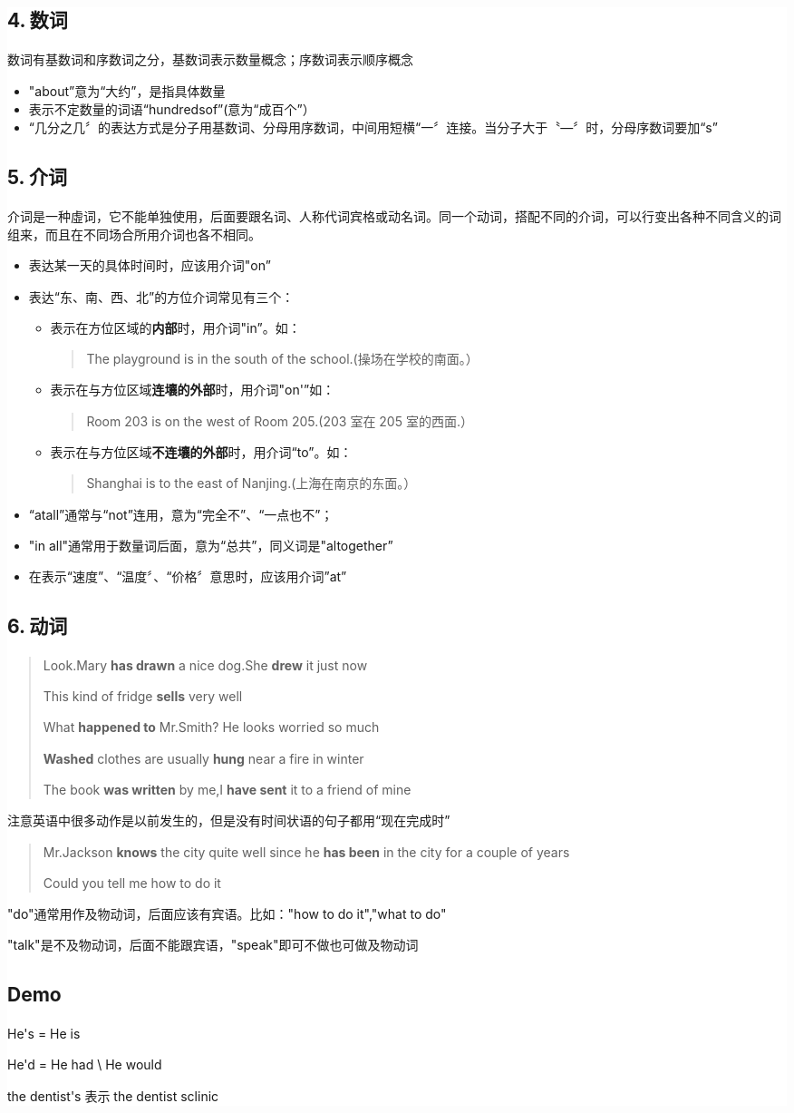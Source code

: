 ## 4. 数词

数词有基数词和序数词之分，基数词表示数量概念；序数词表示顺序概念

- "about”意为“大约”，是指具体数量
- 表示不定数量的词语“hundredsof”(意为“成百个”）
- “几分之几〞的表达方式是分子用基数词、分母用序数词，中间用短横“一〞连接。当分子大于〝—〞时，分母序数词要加“s”

## 5. 介词

介词是一种虛词，它不能单独使用，后面要跟名词、人称代词宾格或动名词。同一个动词，搭配不同的介词，可以行变出各种不同含义的词组来，而且在不同场合所用介词也各不相同。

- 表达某一天的具体时间时，应该用介词"on”

- 表达“东、南、西、北”的方位介词常见有三个：

  - 表示在方位区域的**内部**时，用介词"in”。如：

    > The playground is in the south of the school.(操场在学校的南面。）

  - 表示在与方位区域**连壤的外部**时，用介词"on'”如：

    > Room 203 is on the west of Room 205.(203 室在 205 室的西面.）

  - 表示在与方位区域**不连壤的外部**时，用介词“to”。如：

    > Shanghai is to the east of Nanjing.(上海在南京的东面。）

- “atall”通常与“not”连用，意为“完全不”、“一点也不”；
- "in all"通常用于数量词后面，意为“总共”，同义词是"altogether”
- 在表示“速度”、“温度〞、“价格〞意思时，应该用介词”at”

## 6. 动词

> Look.Mary **has drawn** a nice dog.She **drew** it just now
>
> This kind of fridge **sells** very well
>
> What **happened to** Mr.Smith? He looks worried so much
>
> **Washed** clothes are usually **hung** near a fire in winter
>
> The book **was written** by me,I **have sent** it to a friend of mine

注意英语中很多动作是以前发生的，但是没有时间状语的句子都用“现在完成时”

> Mr.Jackson **knows** the city quite well since he **has been** in the city for a couple of years
>
> Could you tell me how to do it

"do"通常用作及物动词，后面应该有宾语。比如："how to do it","what to do"

"talk"是不及物动词，后面不能跟宾语，"speak"即可不做也可做及物动词

## Demo

He's = He is

He'd = He had \ He would

the dentist's 表示 the dentist sclinic

